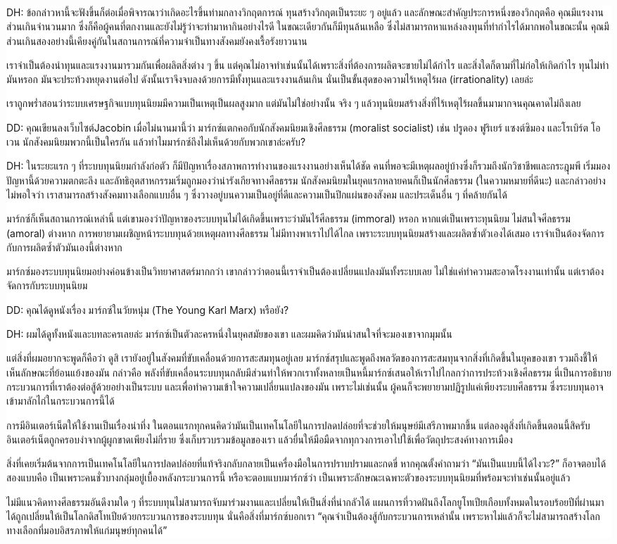 DH: ข้อกล่าวหานี้จะฟังขึ้นก็ต่อเมื่อพิจารณาว่าเกิดอะไรขึ้นท่ามกลางวิกฤตการณ์ ทุนสร้างวิกฤตเป็นระยะ ๆ อยู่แล้ว และลักษณะสำคัญประการหนึ่งของวิกฤตคือ คุณมีแรงงานส่วนเกินจำนวนมาก ซึ่งก็คือผู้คนที่ตกงานและยังไม่รู้ว่าจะทำมาหากินอย่างไรดี ในขณะเดียวกันก็มีทุนล้นเหลือ ซึ่งไม่สามารถหาแหล่งลงทุนที่ทำกำไรได้มากพอในขณะนั้น คุณมีส่วนเกินสองอย่างนี้เคียงคู่กันในสถานการณ์ที่ความจำเป็นทางสังคมยังคงเรื้อรังยาวนาน

เราจำเป็นต้องนำทุนและแรงงานมารวมกันเพื่อผลิตสิ่งต่าง ๆ ขึ้น แต่คุณไม่อาจทำเช่นนั้นได้เพราะสิ่งที่ต้องการผลิตจะขายไม่ได้กำไร และสิ่งใดก็ตามที่ไม่ก่อให้เกิดกำไร ทุนไม่ทำมันหรอก มันจะประท้วงหยุดงานต่อไป ดังนั้นเราจึงจบลงด้วยการมีทั้งทุนและแรงงานล้นเกิน นั่นเป็นขั้นสุดของความไร้เหตุไร้ผล (irrationality) เลยล่ะ

เราถูกพร่ำสอนว่าระบบเศรษฐกิจแบบทุนนิยมมีความเป็นเหตุเป็นผลสูงมาก แต่มันไม่ใช่อย่างนั้น จริง ๆ แล้วทุนนิยมสร้างสิ่งที่ไร้เหตุไร้ผลขึ้นมามากจนคุณคาดไม่ถึงเลย

DD: คุณเขียนลงเว็บไซต์Jacobin เมื่อไม่นานมานี้ว่า มาร์กซ์แตกคอกับนักสังคมนิยมเชิงศีลธรรม (moralist socialist) เช่น ปรูดอง ฟูริเยร์ แซงต์ซิมอง และโรเบิร์ต โอเวน นักสังคมนิยมพวกนี้เป็นใครกัน แล้วทำไมมาร์กซ์ถึงไม่เห็นด้วยกับพวกเขาล่ะครับ?

DH: ในระยะแรก ๆ ที่ระบบทุนนิยมกำลังก่อตัว ก็มีปัญหาเรื่องสภาพการทำงานของแรงงานอย่างเห็นได้ชัด คนที่พอจะมีเหตุผลอยู่บ้างซึ่งก็รวมถึงนักวิชาชีพและกระฎุมพี เริ่มมองปัญหานี้ด้วยความตกตะลึง และลัทธิอุตสาหกรรมเริ่มถูกมองว่าน่ารังเกียจทางศีลธรรม นักสังคมนิยมในยุคแรกหลายคนก็เป็นนักศีลธรรม (ในความหมายที่ดีนะ) และกล่าวอย่างไม่พอใจว่า เราสามารถสร้างสังคมทางเลือกแบบอื่น ๆ ซึ่งวางอยู่บนความเป็นอยู่ที่ดีและความเป็นปึกแผ่นของสังคม และประเด็นอื่น ๆ ที่คล้ายกันได้

มาร์กซ์ก็เห็นสถานการณ์เหล่านี้ แต่เขามองว่าปัญหาของระบบทุนไม่ได้เกิดขึ้นเพราะว่ามันไร้ศีลธรรม (immoral) หรอก หากแต่เป็นเพราะทุนนิยม ไม่สนใจศีลธรรม (amoral) ต่างหาก การพยายามเผชิญหน้าระบบทุนด้วยเหตุผลทางศีลธรรม ไม่มีทางพาเราไปได้ไกล เพราะระบบทุนนิยมสร้างและผลิตซ้ำตัวเองได้เสมอ เราจำเป็นต้องจัดการกับการผลิตซ้ำตัวมันเองนี้ต่างหาก

มาร์กซ์มองระบบทุนนิยมอย่างค่อนข้างเป็นวิทยาศาสตร์มากกว่า เขากล่าวว่าตอนนี้เราจำเป็นต้องเปลี่ยนแปลงมันทั้งระบบเลย ไม่ใช่แค่ทำความสะอาดโรงงานเท่านั้น แต่เราต้องจัดการกับระบบทุนนิยม

DD: คุณได้ดูหนังเรื่อง มาร์กซ์ในวัยหนุ่ม (The Young Karl Marx) หรือยัง?

DH: ผมได้ดูทั้งหนังและบทละครเลยล่ะ มาร์กซ์เป็นตัวละครหนึ่งในยุคสมัยของเขา และผมคิดว่ามันน่าสนใจที่จะมองเขาจากมุมนั้น

แต่สิ่งที่ผมอยากจะพูดก็คือว่า ดูสิ เรายังอยู่ในสังคมที่ขับเคลื่อนด้วยการสะสมทุนอยู่เลย มาร์กซ์สรุปและพูดถึงพลวัตของการสะสมทุนจากสิ่งที่เกิดขึ้นในยุคของเขา รวมถึงชี้ให้เห็นลักษณะที่ย้อนแย้งของมัน กล่าวคือ พลังที่ขับเคลื่อนระบบทุนกลับมีส่วนทำให้พวกเราทั้งหลายเป็นหนี้มาร์กซ์เสนอให้เราไปไกลกว่าการประท้วงเชิงศีลธรรม นี่เป็นการอธิบายกระบวนการที่เราต้องต่อสู้ด้วยอย่างเป็นระบบ และเพื่อทำความเข้าใจความเปลี่ยนแปลงของมัน เพราะไม่เช่นนั้น ผู้คนก็จะพยายามปฏิรูปแค่เพียงระบบศีลธรรม ซึ่งระบบทุนอาจเข้ามาลักไก่ในกระบวนการนี้ได้

การมีอินเตอร์เน็ตให้ใช้งานเป็นเรื่องน่าทึ่ง ในตอนแรกทุกคนคิดว่ามันเป็นเทคโนโลยีในการปลดปล่อยที่จะช่วยให้มนุษย์มีเสรีภาพมากขึ้น แต่ลองดูสิ่งที่เกิดขึ้นตอนนี้สิครับ อินเตอร์เน็ตถูกครอบงำจากผู้ผูกขาดเพียงไม่กี่ราย ซึ่งเก็บรวบรวมข้อมูลของเรา แล้วยื่นให้มือมืดจากทุกวงการเอาไปใช้เพื่อวัตถุประสงค์ทางการเมือง

สิ่งที่เคยเริ่มต้นจากการเป็นเทคโนโลยีในการปลดปล่อยที่แท้จริงกลับกลายเป็นเครื่องมือในการปราบปรามและกดขี่ หากคุณตั้งคำถามว่า “มันเป็นแบบนี้ได้ไงวะ?” ก็อาจตอบได้สองแบบคือ เป็นเพราะคนชั่วบางกลุ่มอยู่เบื้องหลังกระบวนการนี้ หรือจะตอบแบบมาร์กซ์ว่า เป็นเพราะลักษณะเฉพาะตัวของระบบทุนนิยมที่พร้อมจะทำเช่นนั้นอยู่แล้ว

ไม่มีแนวคิดทางศีลธรรมอันดีงามใด ๆ ที่ระบบทุนไม่สามารถจับมาร่วมงานและเปลี่ยนให้เป็นสิ่งที่น่ากลัวได้ แผนการที่วาดฝันถึงโลกยูโทเปียเกือบทั้งหมดในรอบร้อยปีที่ผ่านมา ได้ถูกเปลี่ยนให้เป็นโลกดิสโทเปียด้วยกระบวนการของระบบทุน นั่นคือสิ่งที่มาร์กซ์บอกเรา “คุณจำเป็นต้องสู้กับกระบวนการเหล่านั้น เพราะหาไม่แล้วก็จะไม่สามารถสร้างโลกทางเลือกที่มอบอิสรภาพให้แก่มนุษย์ทุกคนได้”
